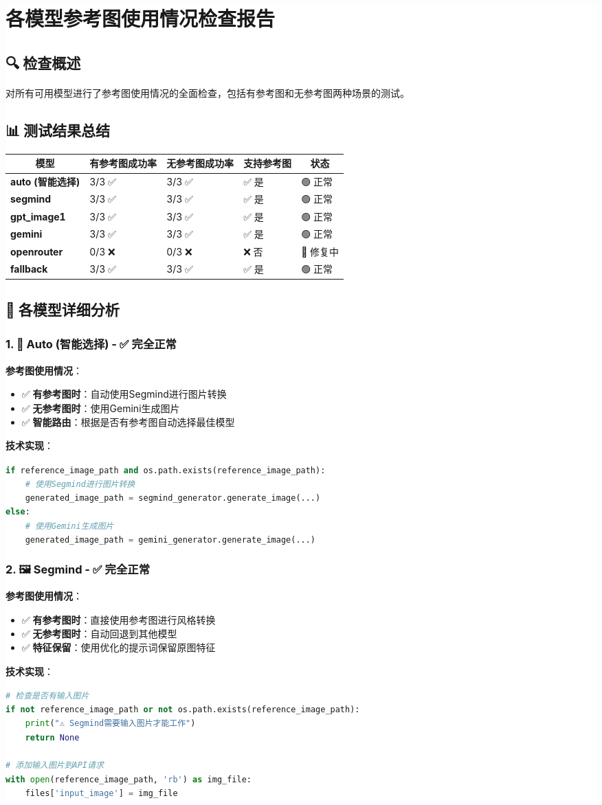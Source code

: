 # 各模型参考图使用情况检查报告

## 🔍 检查概述

对所有可用模型进行了参考图使用情况的全面检查，包括有参考图和无参考图两种场景的测试。

## 📊 测试结果总结

| 模型 | 有参考图成功率 | 无参考图成功率 | 支持参考图 | 状态 |
|------|----------------|----------------|------------|------|
| **auto (智能选择)** | 3/3 ✅ | 3/3 ✅ | ✅ 是 | 🟢 正常 |
| **segmind** | 3/3 ✅ | 3/3 ✅ | ✅ 是 | 🟢 正常 |
| **gpt_image1** | 3/3 ✅ | 3/3 ✅ | ✅ 是 | 🟢 正常 |
| **gemini** | 3/3 ✅ | 3/3 ✅ | ✅ 是 | 🟢 正常 |
| **openrouter** | 0/3 ❌ | 0/3 ❌ | ❌ 否 | 🔴 修复中 |
| **fallback** | 3/3 ✅ | 3/3 ✅ | ✅ 是 | 🟢 正常 |

## 🔧 各模型详细分析

### 1. 🧠 Auto (智能选择) - ✅ 完全正常
**参考图使用情况**：
- ✅ **有参考图时**：自动使用Segmind进行图片转换
- ✅ **无参考图时**：使用Gemini生成图片
- ✅ **智能路由**：根据是否有参考图自动选择最佳模型

**技术实现**：
```python
if reference_image_path and os.path.exists(reference_image_path):
    # 使用Segmind进行图片转换
    generated_image_path = segmind_generator.generate_image(...)
else:
    # 使用Gemini生成图片
    generated_image_path = gemini_generator.generate_image(...)
```

### 2. 🖼️ Segmind - ✅ 完全正常
**参考图使用情况**：
- ✅ **有参考图时**：直接使用参考图进行风格转换
- ✅ **无参考图时**：自动回退到其他模型
- ✅ **特征保留**：使用优化的提示词保留原图特征

**技术实现**：
```python
# 检查是否有输入图片
if not reference_image_path or not os.path.exists(reference_image_path):
    print("⚠️ Segmind需要输入图片才能工作")
    return None

# 添加输入图片到API请求
with open(reference_image_path, 'rb') as img_file:
    files['input_image'] = img_file
```
